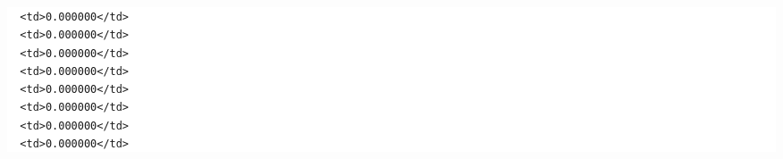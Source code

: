       <td>0.000000</td>
      <td>0.000000</td>
      <td>0.000000</td>
      <td>0.000000</td>
      <td>0.000000</td>
      <td>0.000000</td>
      <td>0.000000</td>
      <td>0.000000</td>
